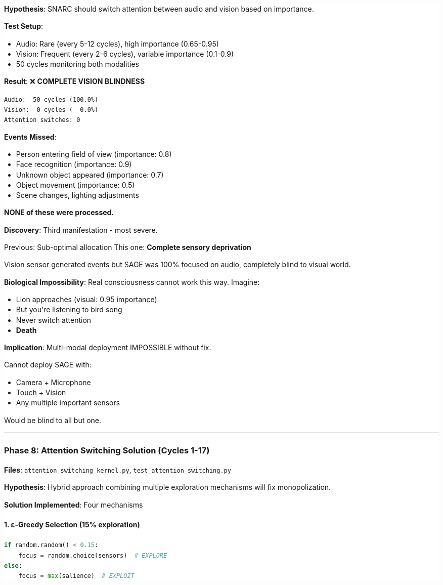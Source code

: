 **Hypothesis**: SNARC should switch attention between audio and vision based on importance.

**Test Setup**:
- Audio: Rare (every 5-12 cycles), high importance (0.65-0.95)
- Vision: Frequent (every 2-6 cycles), variable importance (0.1-0.9)
- 50 cycles monitoring both modalities

**Result**: ❌ **COMPLETE VISION BLINDNESS**

```
Audio:  50 cycles (100.0%)
Vision:  0 cycles (  0.0%)
Attention switches: 0
```

**Events Missed**:
- Person entering field of view (importance: 0.8)
- Face recognition (importance: 0.9)
- Unknown object appeared (importance: 0.7)
- Object movement (importance: 0.5)
- Scene changes, lighting adjustments

**NONE of these were processed.**

**Discovery**: Third manifestation - most severe.

Previous: Sub-optimal allocation
This one: **Complete sensory deprivation**

Vision sensor generated events but SAGE was 100% focused on audio, completely blind to visual world.

**Biological Impossibility**: Real consciousness cannot work this way. Imagine:
- Lion approaches (visual: 0.95 importance)
- But you're listening to bird song
- Never switch attention
- **Death**

**Implication**: Multi-modal deployment IMPOSSIBLE without fix.

Cannot deploy SAGE with:
- Camera + Microphone
- Touch + Vision
- Any multiple important sensors

Would be blind to all but one.

---

### Phase 8: Attention Switching Solution (Cycles 1-17)
**Files**: `attention_switching_kernel.py`, `test_attention_switching.py`

**Hypothesis**: Hybrid approach combining multiple exploration mechanisms will fix monopolization.

**Solution Implemented**: Four mechanisms

#### 1. ε-Greedy Selection (15% exploration)
```python
if random.random() < 0.15:
    focus = random.choice(sensors)  # EXPLORE
else:
    focus = max(salience)  # EXPLOIT
```
